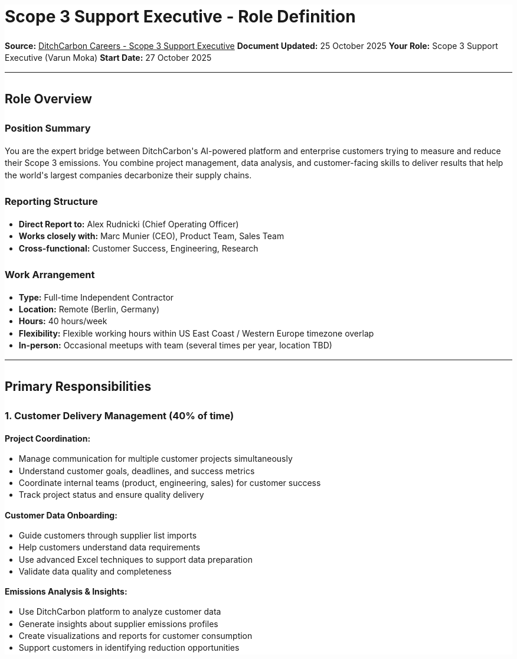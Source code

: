 # Scope 3 Support Executive - Role Definition

**Source:** [DitchCarbon Careers - Scope 3 Support Executive](https://ditchcarbon.com/careers/scope-3-support-executive)
**Document Updated:** 25 October 2025
**Your Role:** Scope 3 Support Executive (Varun Moka)
**Start Date:** 27 October 2025

---

## Role Overview

### Position Summary
You are the expert bridge between DitchCarbon's AI-powered platform and enterprise customers trying to measure and reduce their Scope 3 emissions. You combine project management, data analysis, and customer-facing skills to deliver results that help the world's largest companies decarbonize their supply chains.

### Reporting Structure
- **Direct Report to:** Alex Rudnicki (Chief Operating Officer)
- **Works closely with:** Marc Munier (CEO), Product Team, Sales Team
- **Cross-functional:** Customer Success, Engineering, Research

### Work Arrangement
- **Type:** Full-time Independent Contractor
- **Location:** Remote (Berlin, Germany)
- **Hours:** 40 hours/week
- **Flexibility:** Flexible working hours within US East Coast / Western Europe timezone overlap
- **In-person:** Occasional meetups with team (several times per year, location TBD)

---

## Primary Responsibilities

### 1. Customer Delivery Management (40% of time)

**Project Coordination:**
- Manage communication for multiple customer projects simultaneously
- Understand customer goals, deadlines, and success metrics
- Coordinate internal teams (product, engineering, sales) for customer success
- Track project status and ensure quality delivery

**Customer Data Onboarding:**
- Guide customers through supplier list imports
- Help customers understand data requirements
- Use advanced Excel techniques to support data preparation
- Validate data quality and completeness

**Emissions Analysis & Insights:**
- Use DitchCarbon platform to analyze customer data
- Generate insights about supplier emissions profiles
- Create visualizations and reports for customer consumption
- Support customers in identifying reduction opportunities
